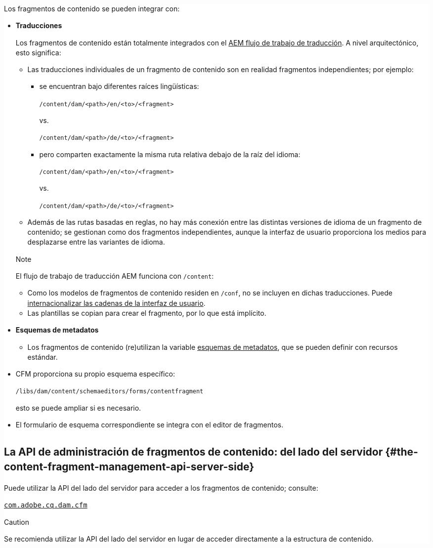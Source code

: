 Los fragmentos de contenido se pueden integrar con:

* **Traducciones**

   Los fragmentos de contenido están totalmente integrados con el [AEM flujo de trabajo de traducción](/help/sites-administering/tc-manage.md). A nivel arquitectónico, esto significa:

   * Las traducciones individuales de un fragmento de contenido son en realidad fragmentos independientes; por ejemplo:

      * se encuentran bajo diferentes raíces lingüísticas:

         `/content/dam/<path>/en/<to>/<fragment>`

         vs.

         `/content/dam/<path>/de/<to>/<fragment>`

      * pero comparten exactamente la misma ruta relativa debajo de la raíz del idioma:

         `/content/dam/<path>/en/<to>/<fragment>`

         vs.

         `/content/dam/<path>/de/<to>/<fragment>`
   * Además de las rutas basadas en reglas, no hay más conexión entre las distintas versiones de idioma de un fragmento de contenido; se gestionan como dos fragmentos independientes, aunque la interfaz de usuario proporciona los medios para desplazarse entre las variantes de idioma.
   >[!NOTE]
   >
   >El flujo de trabajo de traducción AEM funciona con `/content`:
   >
   >  * Como los modelos de fragmentos de contenido residen en `/conf`, no se incluyen en dichas traducciones. Puede [internacionalizar las cadenas de la interfaz de usuario](/help/sites-developing/i18n-dev.md).
   >  * Las plantillas se copian para crear el fragmento, por lo que está implícito.


* **Esquemas de metadatos**

   * Los fragmentos de contenido (re)utilizan la variable [esquemas de metadatos](/help/assets/metadata-schemas.md), que se pueden definir con recursos estándar.
* CFM proporciona su propio esquema específico:

   `/libs/dam/content/schemaeditors/forms/contentfragment`

   esto se puede ampliar si es necesario.
* El formulario de esquema correspondiente se integra con el editor de fragmentos.

## La API de administración de fragmentos de contenido: del lado del servidor {#the-content-fragment-management-api-server-side}

Puede utilizar la API del lado del servidor para acceder a los fragmentos de contenido; consulte:

<pre><a href="https://helpx.adobe.com/experience-manager/6-4/sites/developing/using/reference-materials/javadoc/com/adobe/cq/dam/cfm/package-summary.html">com.adobe.cq.dam.cfm</a></pre>

>[!CAUTION]
>
>Se recomienda utilizar la API del lado del servidor en lugar de acceder directamente a la estructura de contenido.
